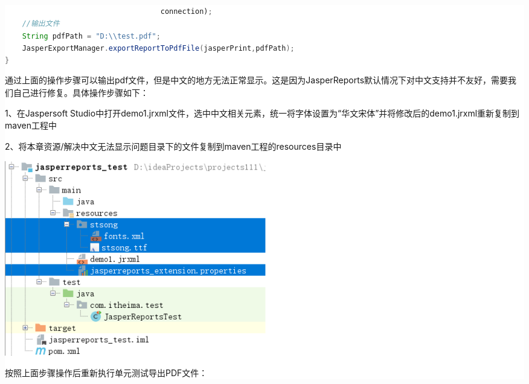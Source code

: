 ```java
                                    connection);
    //输出文件
    String pdfPath = "D:\\test.pdf";
    JasperExportManager.exportReportToPdfFile(jasperPrint,pdfPath);
}
```

通过上面的操作步骤可以输出pdf文件，但是中文的地方无法正常显示。这是因为JasperReports默认情况下对中文支持并不友好，需要我们自己进行修复。具体操作步骤如下：

1、在Jaspersoft Studio中打开demo1.jrxml文件，选中中文相关元素，统一将字体设置为“华文宋体”并将修改后的demo1.jrxml重新复制到maven工程中

2、将本章资源/解决中文无法显示问题目录下的文件复制到maven工程的resources目录中

![66](./总img/传智健康项目讲义（第9章）img/66.png)

按照上面步骤操作后重新执行单元测试导出PDF文件：
